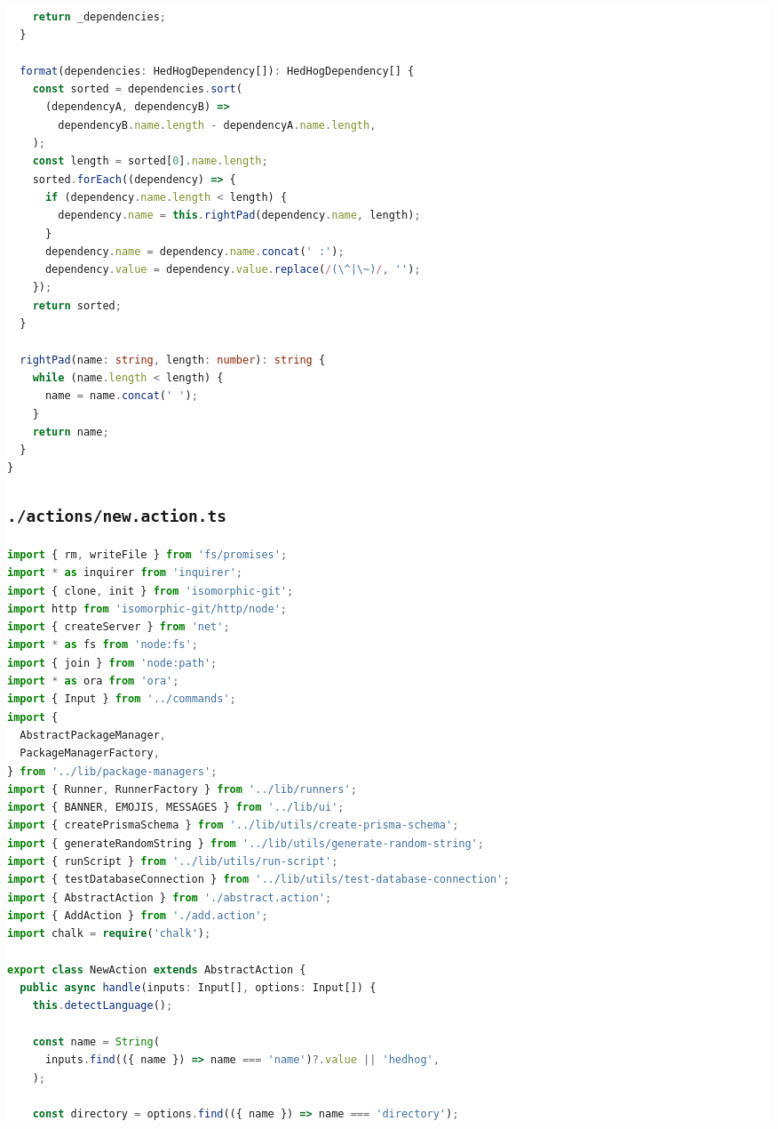 ```ts
    return _dependencies;
  }

  format(dependencies: HedHogDependency[]): HedHogDependency[] {
    const sorted = dependencies.sort(
      (dependencyA, dependencyB) =>
        dependencyB.name.length - dependencyA.name.length,
    );
    const length = sorted[0].name.length;
    sorted.forEach((dependency) => {
      if (dependency.name.length < length) {
        dependency.name = this.rightPad(dependency.name, length);
      }
      dependency.name = dependency.name.concat(' :');
      dependency.value = dependency.value.replace(/(\^|\~)/, '');
    });
    return sorted;
  }

  rightPad(name: string, length: number): string {
    while (name.length < length) {
      name = name.concat(' ');
    }
    return name;
  }
}
```

## `./actions/new.action.ts`

```ts
import { rm, writeFile } from 'fs/promises';
import * as inquirer from 'inquirer';
import { clone, init } from 'isomorphic-git';
import http from 'isomorphic-git/http/node';
import { createServer } from 'net';
import * as fs from 'node:fs';
import { join } from 'node:path';
import * as ora from 'ora';
import { Input } from '../commands';
import {
  AbstractPackageManager,
  PackageManagerFactory,
} from '../lib/package-managers';
import { Runner, RunnerFactory } from '../lib/runners';
import { BANNER, EMOJIS, MESSAGES } from '../lib/ui';
import { createPrismaSchema } from '../lib/utils/create-prisma-schema';
import { generateRandomString } from '../lib/utils/generate-random-string';
import { runScript } from '../lib/utils/run-script';
import { testDatabaseConnection } from '../lib/utils/test-database-connection';
import { AbstractAction } from './abstract.action';
import { AddAction } from './add.action';
import chalk = require('chalk');

export class NewAction extends AbstractAction {
  public async handle(inputs: Input[], options: Input[]) {
    this.detectLanguage();

    const name = String(
      inputs.find(({ name }) => name === 'name')?.value || 'hedhog',
    );

    const directory = options.find(({ name }) => name === 'directory');
```

  [key: string]: LockfileDependency;
  [key: string]: Array<HedHogDependency>;